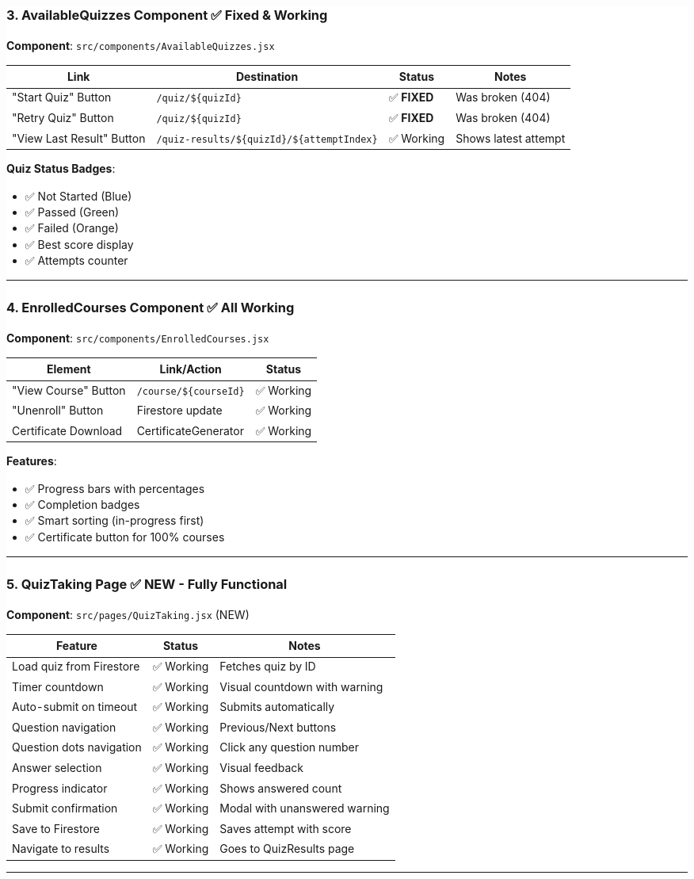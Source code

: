 
### **3. AvailableQuizzes Component** ✅ Fixed & Working

**Component**: `src/components/AvailableQuizzes.jsx`

| Link | Destination | Status | Notes |
|------|------------|--------|-------|
| "Start Quiz" Button | `/quiz/${quizId}` | ✅ **FIXED** | Was broken (404) |
| "Retry Quiz" Button | `/quiz/${quizId}` | ✅ **FIXED** | Was broken (404) |
| "View Last Result" Button | `/quiz-results/${quizId}/${attemptIndex}` | ✅ Working | Shows latest attempt |

**Quiz Status Badges**:
- ✅ Not Started (Blue)
- ✅ Passed (Green)
- ✅ Failed (Orange)
- ✅ Best score display
- ✅ Attempts counter

---

### **4. EnrolledCourses Component** ✅ All Working

**Component**: `src/components/EnrolledCourses.jsx`

| Element | Link/Action | Status |
|---------|------------|--------|
| "View Course" Button | `/course/${courseId}` | ✅ Working |
| "Unenroll" Button | Firestore update | ✅ Working |
| Certificate Download | CertificateGenerator | ✅ Working |

**Features**:
- ✅ Progress bars with percentages
- ✅ Completion badges
- ✅ Smart sorting (in-progress first)
- ✅ Certificate button for 100% courses

---

### **5. QuizTaking Page** ✅ **NEW** - Fully Functional

**Component**: `src/pages/QuizTaking.jsx` (NEW)

| Feature | Status | Notes |
|---------|--------|-------|
| Load quiz from Firestore | ✅ Working | Fetches quiz by ID |
| Timer countdown | ✅ Working | Visual countdown with warning |
| Auto-submit on timeout | ✅ Working | Submits automatically |
| Question navigation | ✅ Working | Previous/Next buttons |
| Question dots navigation | ✅ Working | Click any question number |
| Answer selection | ✅ Working | Visual feedback |
| Progress indicator | ✅ Working | Shows answered count |
| Submit confirmation | ✅ Working | Modal with unanswered warning |
| Save to Firestore | ✅ Working | Saves attempt with score |
| Navigate to results | ✅ Working | Goes to QuizResults page |

---